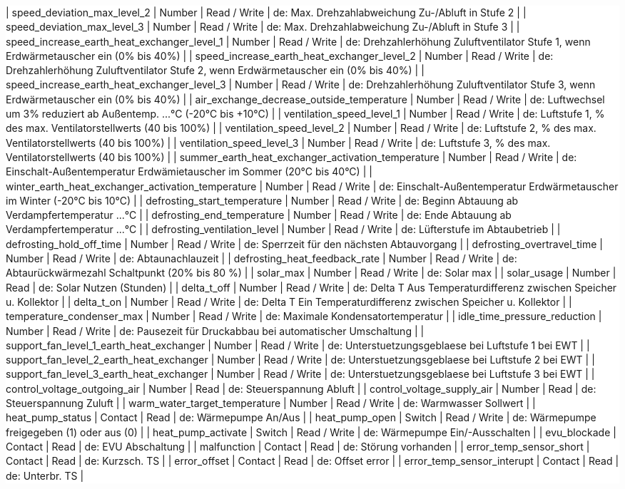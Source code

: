 | speed_deviation_max_level_2                 | Number    | Read / Write | de: Max. Drehzahlabweichung Zu-/Abluft in Stufe 2        |
| speed_deviation_max_level_3                 | Number    | Read / Write | de: Max. Drehzahlabweichung Zu-/Abluft in Stufe 3        |
| speed_increase_earth_heat_exchanger_level_1 | Number    | Read / Write | de: Drehzahlerhöhung Zuluftventilator Stufe 1, wenn Erdwärmetauscher ein (0% bis 40%) |
| speed_increase_earth_heat_exchanger_level_2 | Number    | Read / Write | de: Drehzahlerhöhung Zuluftventilator Stufe 2, wenn Erdwärmetauscher ein (0% bis 40%) |
| speed_increase_earth_heat_exchanger_level_3 | Number    | Read / Write | de: Drehzahlerhöhung Zuluftventilator Stufe 3, wenn Erdwärmetauscher ein (0% bis 40%) |
| air_exchange_decrease_outside_temperature   | Number    | Read / Write | de: Luftwechsel um 3% reduziert ab Außentemp. ...°C (-20°C bis +10°C) |
| ventilation_speed_level_1                   | Number    | Read / Write | de: Luftstufe 1, % des max. Ventilatorstellwerts (40 bis 100%)        |
| ventilation_speed_level_2                   | Number    | Read / Write | de: Luftstufe 2, % des max. Ventilatorstellwerts (40 bis 100%)        |
| ventilation_speed_level_3                   | Number    | Read / Write | de: Luftstufe 3, % des max. Ventilatorstellwerts (40 bis 100%)        |
| summer_earth_heat_exchanger_activation_temperature | Number | Read / Write | de: Einschalt-Außentemperatur Erdwämietauscher im Sommer (20°C bis 40°C)   |
| winter_earth_heat_exchanger_activation_temperature | Number | Read / Write | de: Einschalt-Außentemperatur Erdwärmetauscher im Winter (-20°C bis 10°C)  |
| defrosting_start_temperature                | Number    | Read / Write | de: Beginn Abtauung ab Verdampfertemperatur ...°C        |
| defrosting_end_temperature                  | Number    | Read / Write | de: Ende Abtauung ab Verdampfertemperatur ...°C          |
| defrosting_ventilation_level                | Number    | Read / Write | de: Lüfterstufe im Abtaubetrieb                          |
| defrosting_hold_off_time                    | Number    | Read / Write | de: Sperrzeit für den nächsten Abtauvorgang              |
| defrosting_overtravel_time                  | Number    | Read / Write | de: Abtaunachlauzeit                                     |
| defrosting_heat_feedback_rate               | Number    | Read / Write | de: Abtaurückwärmezahl Schaltpunkt (20% bis 80 %)        |
| solar_max                                   | Number    | Read / Write | de: Solar max                                            |
| solar_usage                                 | Number    | Read         | de: Solar Nutzen (Stunden)                               |
| delta_t_off                                 | Number    | Read / Write | de: Delta T Aus Temperaturdifferenz zwischen Speicher u. Kollektor |
| delta_t_on                                  | Number    | Read / Write | de: Delta T Ein Temperaturdifferenz zwischen Speicher u. Kollektor |
| temperature_condenser_max                   | Number    | Read / Write | de: Maximale Kondensatortemperatur                       |
| idle_time_pressure_reduction                | Number    | Read / Write | de: Pausezeit für Druckabbau bei automatischer Umschaltung |
| support_fan_level_1_earth_heat_exchanger    | Number    | Read / Write | de: Unterstuetzungsgeblaese bei Luftstufe 1 bei EWT      |
| support_fan_level_2_earth_heat_exchanger    | Number    | Read / Write | de: Unterstuetzungsgeblaese bei Luftstufe 2 bei EWT      |
| support_fan_level_3_earth_heat_exchanger    | Number    | Read / Write | de: Unterstuetzungsgeblaese bei Luftstufe 3 bei EWT      |
| control_voltage_outgoing_air                | Number    | Read         | de: Steuerspannung Abluft                                |
| control_voltage_supply_air                  | Number    | Read         | de: Steuerspannung Zuluft                                |
| warm_water_target_temperature               | Number    | Read / Write | de: Warmwasser Sollwert                                  |
| heat_pump_status                            | Contact   | Read         | de: Wärmepumpe An/Aus                                    |
| heat_pump_open                              | Switch    | Read / Write | de: Wärmepumpe freigegeben (1) oder aus (0)              |
| heat_pump_activate                          | Switch    | Read / Write | de: Wärmepumpe Ein/-Ausschalten                          |
| evu_blockade                                | Contact   | Read         | de: EVU Abschaltung                                      |
| malfunction                                 | Contact   | Read         | de: Störung vorhanden                                    |
| error_temp_sensor_short                     | Contact   | Read         | de: Kurzsch. TS                                          |
| error_offset                                | Contact   | Read         | de: Offset error                                         |
| error_temp_sensor_interupt                  | Contact   | Read         | de: Unterbr. TS                                          |